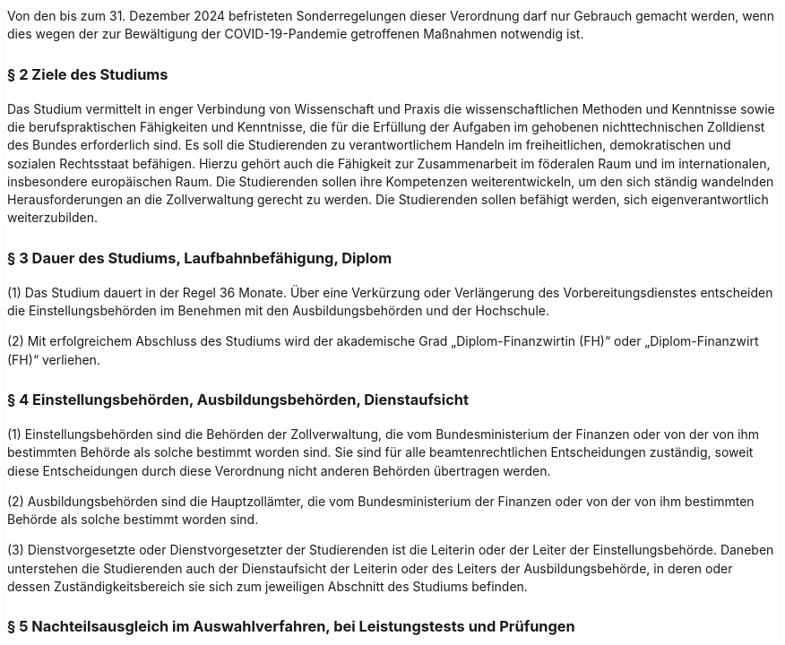 Von den bis zum 31. Dezember 2024 befristeten Sonderregelungen dieser
Verordnung darf nur Gebrauch gemacht werden, wenn dies wegen der zur
Bewältigung der COVID-19-Pandemie getroffenen Maßnahmen notwendig ist.


### § 2 Ziele des Studiums

Das Studium vermittelt in enger Verbindung von Wissenschaft und Praxis
die wissenschaftlichen Methoden und Kenntnisse sowie die
berufspraktischen Fähigkeiten und Kenntnisse, die für die Erfüllung
der Aufgaben im gehobenen nichttechnischen Zolldienst des Bundes
erforderlich sind. Es soll die Studierenden zu verantwortlichem
Handeln im freiheitlichen, demokratischen und sozialen Rechtsstaat
befähigen. Hierzu gehört auch die Fähigkeit zur Zusammenarbeit im
föderalen Raum und im internationalen, insbesondere europäischen Raum.
Die Studierenden sollen ihre Kompetenzen weiterentwickeln, um den sich
ständig wandelnden Herausforderungen an die Zollverwaltung gerecht zu
werden. Die Studierenden sollen befähigt werden, sich
eigenverantwortlich weiterzubilden.


### § 3 Dauer des Studiums, Laufbahnbefähigung, Diplom

(1) Das Studium dauert in der Regel 36 Monate. Über eine Verkürzung
oder Verlängerung des Vorbereitungsdienstes entscheiden die
Einstellungsbehörden im Benehmen mit den Ausbildungsbehörden und der
Hochschule.

(2) Mit erfolgreichem Abschluss des Studiums wird der akademische Grad
„Diplom-Finanzwirtin (FH)“ oder „Diplom-Finanzwirt (FH)“ verliehen.


### § 4 Einstellungsbehörden, Ausbildungsbehörden, Dienstaufsicht

(1) Einstellungsbehörden sind die Behörden der Zollverwaltung, die vom
Bundesministerium der Finanzen oder von der von ihm bestimmten Behörde
als solche bestimmt worden sind. Sie sind für alle beamtenrechtlichen
Entscheidungen zuständig, soweit diese Entscheidungen durch diese
Verordnung nicht anderen Behörden übertragen werden.

(2) Ausbildungsbehörden sind die Hauptzollämter, die vom
Bundesministerium der Finanzen oder von der von ihm bestimmten Behörde
als solche bestimmt worden sind.

(3) Dienstvorgesetzte oder Dienstvorgesetzter der Studierenden ist die
Leiterin oder der Leiter der Einstellungsbehörde. Daneben unterstehen
die Studierenden auch der Dienstaufsicht der Leiterin oder des Leiters
der Ausbildungsbehörde, in deren oder dessen Zuständigkeitsbereich sie
sich zum jeweiligen Abschnitt des Studiums befinden.


### § 5 Nachteilsausgleich im Auswahlverfahren, bei Leistungstests und Prüfungen
